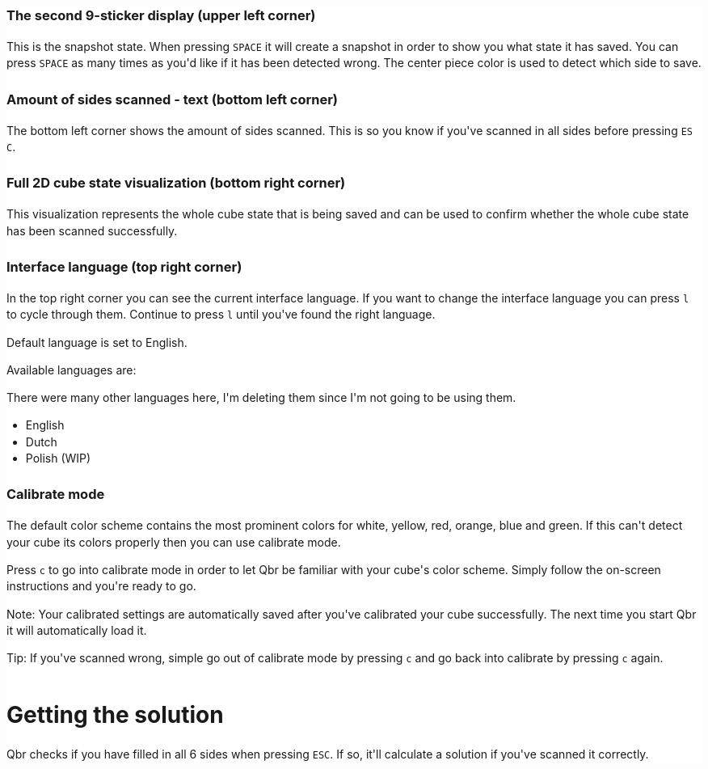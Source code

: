 ### The second 9-sticker display (upper left corner)

This is the snapshot state. When pressing `SPACE` it will create a snapshot in
order to show you what state it has saved. You can press `SPACE` as many times
as you'd like if it has been detected wrong. The center piece color is used to
detect which side to save.

### Amount of sides scanned - text (bottom left corner)

The bottom left corner shows the amount of sides scanned. This is so you
know if you've scanned in all sides before pressing `ESC`.

### Full 2D cube state visualization (bottom right corner)

This visualization represents the whole cube state that is being saved and can
be used to confirm whether the whole cube state has been scanned successfully.

### Interface language (top right corner)

In the top right corner you can see the current interface language. If you want
to change the interface language you can press `l` to cycle through them.
Continue to press `l` until you've found the right language.

Default language is set to English.

Available languages are:

There were many other languages here, I'm deleting them since I'm not going to be using them.

- English
- Dutch
- Polish (WIP)

### Calibrate mode

The default color scheme contains the most prominent colors for white, yellow, red,
orange, blue and green. If this can't detect your cube its colors properly then
you can use calibrate mode.

Press `c` to go into calibrate mode in order to let Qbr be familiar with your
cube's color scheme. Simply follow the on-screen instructions and you're ready
to go.

Note: Your calibrated settings are automatically saved after you've calibrated
your cube successfully. The next time you start Qbr it will automatically load
it.

Tip: If you've scanned wrong, simple go out of calibrate mode by pressing `c`
and go back into calibrate by pressing `c` again.

# Getting the solution

Qbr checks if you have filled in all 6 sides when pressing `ESC`. If so, it'll
calculate a solution if you've scanned it correctly.
